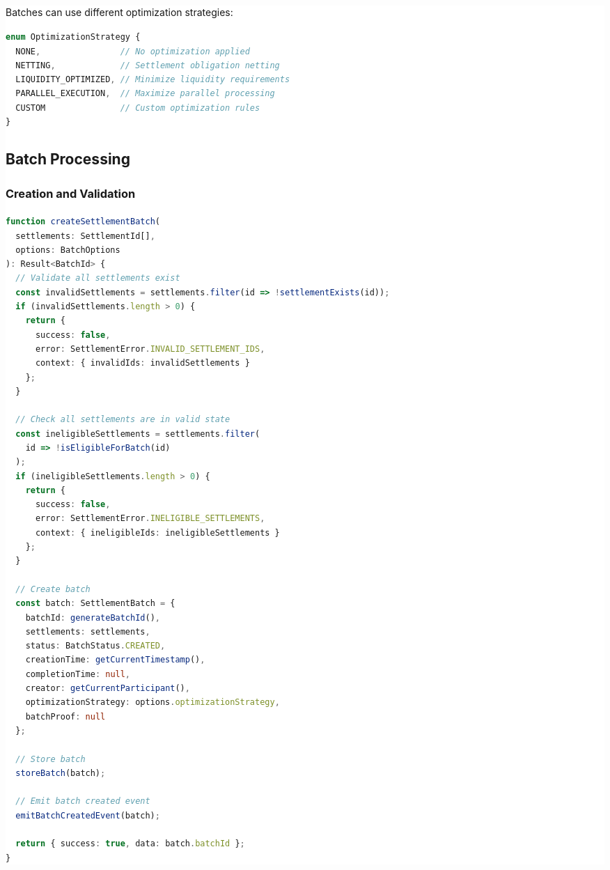 Batches can use different optimization strategies:

```typescript
enum OptimizationStrategy {
  NONE,                // No optimization applied
  NETTING,             // Settlement obligation netting
  LIQUIDITY_OPTIMIZED, // Minimize liquidity requirements
  PARALLEL_EXECUTION,  // Maximize parallel processing
  CUSTOM               // Custom optimization rules
}
```

## Batch Processing

### Creation and Validation

```typescript
function createSettlementBatch(
  settlements: SettlementId[],
  options: BatchOptions
): Result<BatchId> {
  // Validate all settlements exist
  const invalidSettlements = settlements.filter(id => !settlementExists(id));
  if (invalidSettlements.length > 0) {
    return {
      success: false,
      error: SettlementError.INVALID_SETTLEMENT_IDS,
      context: { invalidIds: invalidSettlements }
    };
  }
  
  // Check all settlements are in valid state
  const ineligibleSettlements = settlements.filter(
    id => !isEligibleForBatch(id)
  );
  if (ineligibleSettlements.length > 0) {
    return {
      success: false,
      error: SettlementError.INELIGIBLE_SETTLEMENTS,
      context: { ineligibleIds: ineligibleSettlements }
    };
  }
  
  // Create batch
  const batch: SettlementBatch = {
    batchId: generateBatchId(),
    settlements: settlements,
    status: BatchStatus.CREATED,
    creationTime: getCurrentTimestamp(),
    completionTime: null,
    creator: getCurrentParticipant(),
    optimizationStrategy: options.optimizationStrategy,
    batchProof: null
  };
  
  // Store batch
  storeBatch(batch);
  
  // Emit batch created event
  emitBatchCreatedEvent(batch);
  
  return { success: true, data: batch.batchId };
}
```

